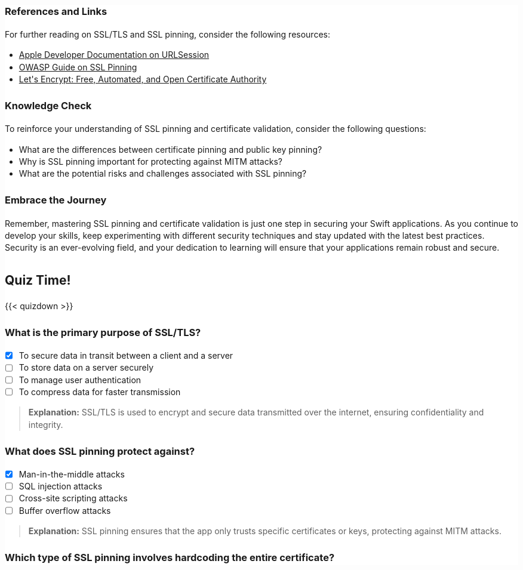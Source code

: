 ### References and Links

For further reading on SSL/TLS and SSL pinning, consider the following resources:

- [Apple Developer Documentation on URLSession](https://developer.apple.com/documentation/foundation/urlsession)
- [OWASP Guide on SSL Pinning](https://owasp.org/www-community/controls/Certificate_and_Public_Key_Pinning)
- [Let's Encrypt: Free, Automated, and Open Certificate Authority](https://letsencrypt.org/)

### Knowledge Check

To reinforce your understanding of SSL pinning and certificate validation, consider the following questions:

- What are the differences between certificate pinning and public key pinning?
- Why is SSL pinning important for protecting against MITM attacks?
- What are the potential risks and challenges associated with SSL pinning?

### Embrace the Journey

Remember, mastering SSL pinning and certificate validation is just one step in securing your Swift applications. As you continue to develop your skills, keep experimenting with different security techniques and stay updated with the latest best practices. Security is an ever-evolving field, and your dedication to learning will ensure that your applications remain robust and secure.

## Quiz Time!

{{< quizdown >}}

### What is the primary purpose of SSL/TLS?

- [x] To secure data in transit between a client and a server
- [ ] To store data on a server securely
- [ ] To manage user authentication
- [ ] To compress data for faster transmission

> **Explanation:** SSL/TLS is used to encrypt and secure data transmitted over the internet, ensuring confidentiality and integrity.

### What does SSL pinning protect against?

- [x] Man-in-the-middle attacks
- [ ] SQL injection attacks
- [ ] Cross-site scripting attacks
- [ ] Buffer overflow attacks

> **Explanation:** SSL pinning ensures that the app only trusts specific certificates or keys, protecting against MITM attacks.

### Which type of SSL pinning involves hardcoding the entire certificate?
